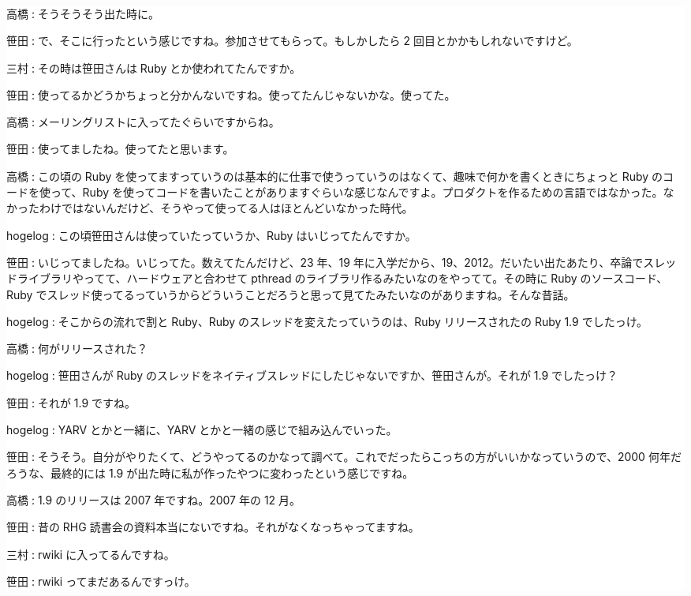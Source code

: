 高橋
: そうそうそう出た時に。

笹田
: で、そこに行ったという感じですね。参加させてもらって。もしかしたら 2 回目とかかもしれないですけど。

三村
: その時は笹田さんは Ruby とか使われてたんですか。

笹田
: 使ってるかどうかちょっと分かんないですね。使ってたんじゃないかな。使ってた。

高橋
: メーリングリストに入ってたぐらいですからね。

笹田
: 使ってましたね。使ってたと思います。

高橋
: この頃の Ruby を使ってますっていうのは基本的に仕事で使うっていうのはなくて、趣味で何かを書くときにちょっと Ruby のコードを使って、Ruby を使ってコードを書いたことがありますぐらいな感じなんですよ。プロダクトを作るための言語ではなかった。なかったわけではないんだけど、そうやって使ってる人はほとんどいなかった時代。

hogelog
: この頃笹田さんは使っていたっていうか、Ruby はいじってたんですか。

笹田
: いじってましたね。いじってた。数えてたんだけど、23 年、19 年に入学だから、19、2012。だいたい出たあたり、卒論でスレッドライブラリやってて、ハードウェアと合わせて pthread のライブラリ作るみたいなのをやってて。その時に Ruby のソースコード、Ruby でスレッド使ってるっていうからどういうことだろうと思って見てたみたいなのがありますね。そんな昔話。

hogelog
: そこからの流れで割と Ruby、Ruby のスレッドを変えたっていうのは、Ruby リリースされたの Ruby 1.9 でしたっけ。

高橋
: 何がリリースされた？

hogelog
: 笹田さんが Ruby のスレッドをネイティブスレッドにしたじゃないですか、笹田さんが。それが 1.9 でしたっけ？

笹田
: それが 1.9 ですね。

hogelog
: YARV とかと一緒に、YARV とかと一緒の感じで組み込んでいった。

笹田
: そうそう。自分がやりたくて、どうやってるのかなって調べて。これでだったらこっちの方がいいかなっていうので、2000 何年だろうな、最終的には 1.9 が出た時に私が作ったやつに変わったという感じですね。

高橋
: 1.9 のリリースは 2007 年ですね。2007 年の 12 月。

笹田
: 昔の RHG 読書会の資料本当にないですね。それがなくなっちゃってますね。

三村
: rwiki に入ってるんですね。

笹田
: rwiki ってまだあるんですっけ。
